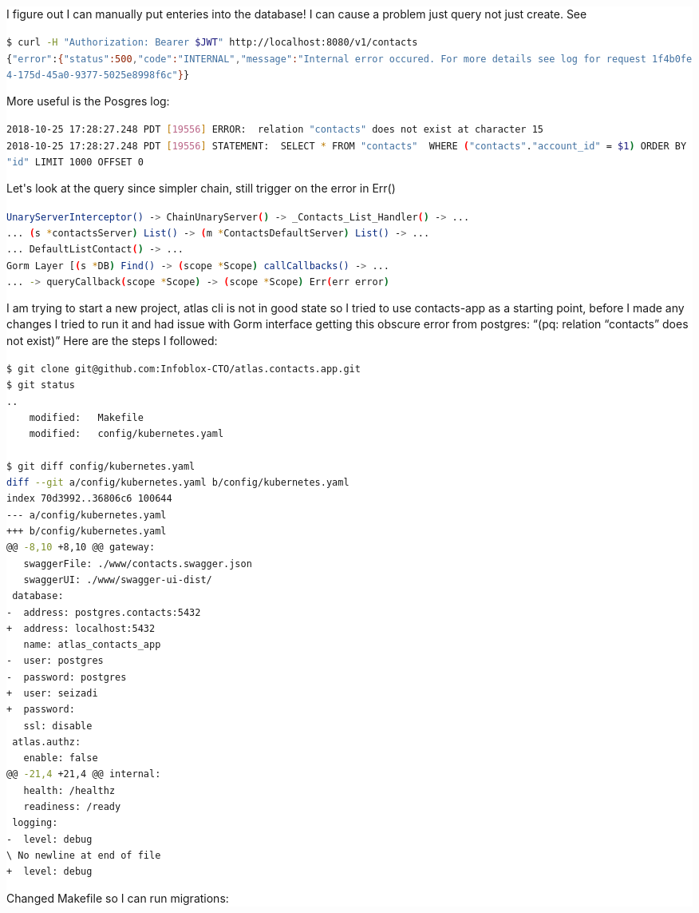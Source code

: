 I figure out I can manually put enteries into the database! I can cause
a problem just query not just create. See
```bash
$ curl -H "Authorization: Bearer $JWT" http://localhost:8080/v1/contacts
{"error":{"status":500,"code":"INTERNAL","message":"Internal error occured. For more details see log for request 1f4b0fe4-175d-45a0-9377-5025e8998f6c"}}
```
More useful is the Posgres log:
```bash
2018-10-25 17:28:27.248 PDT [19556] ERROR:  relation "contacts" does not exist at character 15
2018-10-25 17:28:27.248 PDT [19556] STATEMENT:  SELECT * FROM "contacts"  WHERE ("contacts"."account_id" = $1) ORDER BY "id" LIMIT 1000 OFFSET 0
```

Let's look at the query since simpler chain, still trigger on the error in Err()
```bash
UnaryServerInterceptor() -> ChainUnaryServer() -> _Contacts_List_Handler() -> ...
... (s *contactsServer) List() -> (m *ContactsDefaultServer) List() -> ...
... DefaultListContact() -> ...
Gorm Layer [(s *DB) Find() -> (scope *Scope) callCallbacks() -> ...
... -> queryCallback(scope *Scope) -> (scope *Scope) Err(err error)
```

I am trying to start a new project, atlas cli is not in good state so I
tried to use contacts-app as a starting point, before I made any changes
I tried to run it and had issue with Gorm interface getting this obscure
error from postgres: “(pq: relation “contacts” does not exist)”
Here are the steps I followed:
```sh
$ git clone git@github.com:Infoblox-CTO/atlas.contacts.app.git
$ git status
..
	modified:   Makefile
	modified:   config/kubernetes.yaml

$ git diff config/kubernetes.yaml
diff --git a/config/kubernetes.yaml b/config/kubernetes.yaml
index 70d3992..36806c6 100644
--- a/config/kubernetes.yaml
+++ b/config/kubernetes.yaml
@@ -8,10 +8,10 @@ gateway:
   swaggerFile: ./www/contacts.swagger.json
   swaggerUI: ./www/swagger-ui-dist/
 database:
-  address: postgres.contacts:5432
+  address: localhost:5432
   name: atlas_contacts_app
-  user: postgres
-  password: postgres
+  user: seizadi
+  password:
   ssl: disable
 atlas.authz:
   enable: false
@@ -21,4 +21,4 @@ internal:
   health: /healthz
   readiness: /ready
 logging:
-  level: debug
\ No newline at end of file
+  level: debug
```
Changed Makefile so I can run migrations:
